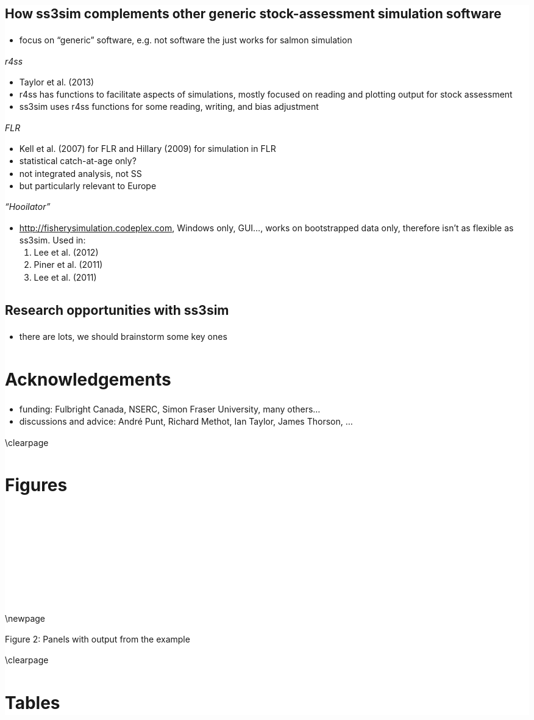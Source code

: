 How ss3sim complements other generic stock-assessment simulation software
-------------------------------------------------------------------------

-   focus on “generic” software, e.g. not software the just works for
    salmon simulation

*r4ss*

-   Taylor et al. (2013)
-   r4ss has functions to facilitate aspects of simulations, mostly
    focused on reading and plotting output for stock assessment
-   ss3sim uses r4ss functions for some reading, writing, and bias
    adjustment

*FLR*

-   Kell et al. (2007) for FLR and Hillary (2009) for simulation in FLR
-   statistical catch-at-age only?
-   not integrated analysis, not SS
-   but particularly relevant to Europe

*“Hooilator”*

-   http://fisherysimulation.codeplex.com, Windows only, GUI…, works on
    bootstrapped data only, therefore isn’t as flexible as ss3sim. Used
    in:
    1.  Lee et al. (2012)
    2.  Piner et al. (2011)
    3.  Lee et al. (2011)

Research opportunities with ss3sim
----------------------------------

-   there are lots, we should brainstorm some key ones

Acknowledgements
================

-   funding: Fulbright Canada, NSERC, Simon Fraser University, many
    others…
-   discussions and advice: André Punt, Richard Methot, Ian Taylor,
    James Thorson, …

\clearpage

Figures
=======

![Flow diagram of `run_ss3sim()` stock-assessment simulation steps.
\label{flow-diag}](sim-steps.pdf)

\newpage

Figure 2: Panels with output from the example

\clearpage

Tables
======
